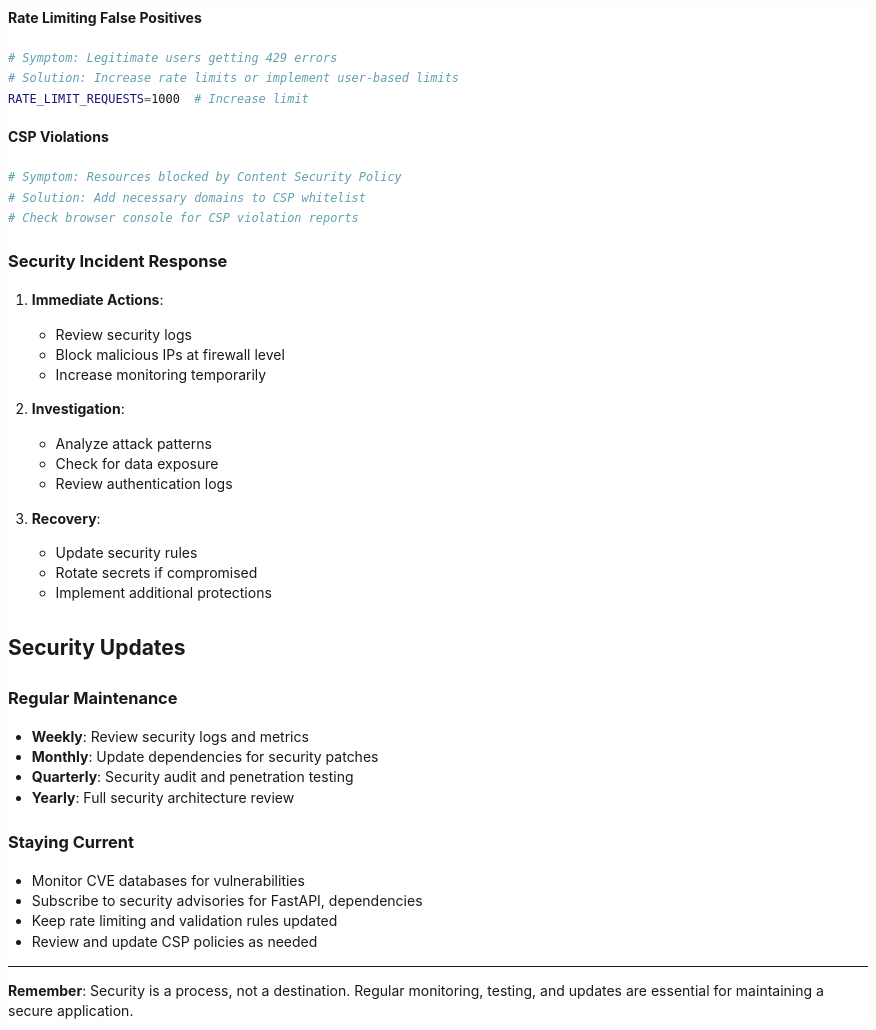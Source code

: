 #### Rate Limiting False Positives
```bash
# Symptom: Legitimate users getting 429 errors
# Solution: Increase rate limits or implement user-based limits
RATE_LIMIT_REQUESTS=1000  # Increase limit
```

#### CSP Violations
```bash
# Symptom: Resources blocked by Content Security Policy
# Solution: Add necessary domains to CSP whitelist
# Check browser console for CSP violation reports
```

### Security Incident Response

1. **Immediate Actions**:
   - Review security logs
   - Block malicious IPs at firewall level
   - Increase monitoring temporarily

2. **Investigation**:
   - Analyze attack patterns
   - Check for data exposure
   - Review authentication logs

3. **Recovery**:
   - Update security rules
   - Rotate secrets if compromised
   - Implement additional protections

## Security Updates

### Regular Maintenance

- **Weekly**: Review security logs and metrics
- **Monthly**: Update dependencies for security patches
- **Quarterly**: Security audit and penetration testing
- **Yearly**: Full security architecture review

### Staying Current

- Monitor CVE databases for vulnerabilities
- Subscribe to security advisories for FastAPI, dependencies
- Keep rate limiting and validation rules updated
- Review and update CSP policies as needed

---

**Remember**: Security is a process, not a destination. Regular monitoring, testing, and updates are essential for maintaining a secure application.